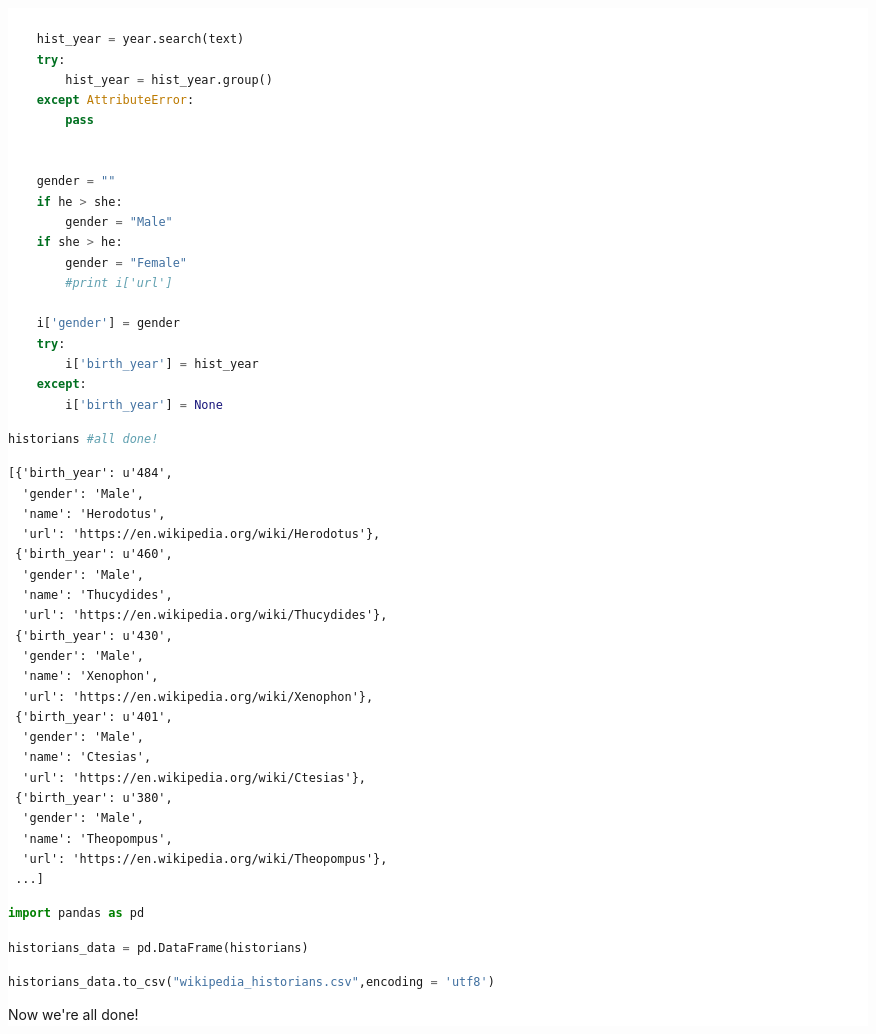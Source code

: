 ```python
    
    hist_year = year.search(text)
    try: 
        hist_year = hist_year.group()
    except AttributeError: 
        pass
        
    
    gender = ""
    if he > she: 
        gender = "Male"
    if she > he: 
        gender = "Female"
        #print i['url']
    
    i['gender'] = gender
    try:
        i['birth_year'] = hist_year
    except:
        i['birth_year'] = None
```


```python
historians #all done! 
```




    [{'birth_year': u'484',
      'gender': 'Male',
      'name': 'Herodotus',
      'url': 'https://en.wikipedia.org/wiki/Herodotus'},
     {'birth_year': u'460',
      'gender': 'Male',
      'name': 'Thucydides',
      'url': 'https://en.wikipedia.org/wiki/Thucydides'},
     {'birth_year': u'430',
      'gender': 'Male',
      'name': 'Xenophon',
      'url': 'https://en.wikipedia.org/wiki/Xenophon'},
     {'birth_year': u'401',
      'gender': 'Male',
      'name': 'Ctesias',
      'url': 'https://en.wikipedia.org/wiki/Ctesias'},
     {'birth_year': u'380',
      'gender': 'Male',
      'name': 'Theopompus',
      'url': 'https://en.wikipedia.org/wiki/Theopompus'},
     ...]




```python
import pandas as pd
```


```python
historians_data = pd.DataFrame(historians)
```


```python
historians_data.to_csv("wikipedia_historians.csv",encoding = 'utf8')
```

Now we're all done! 
